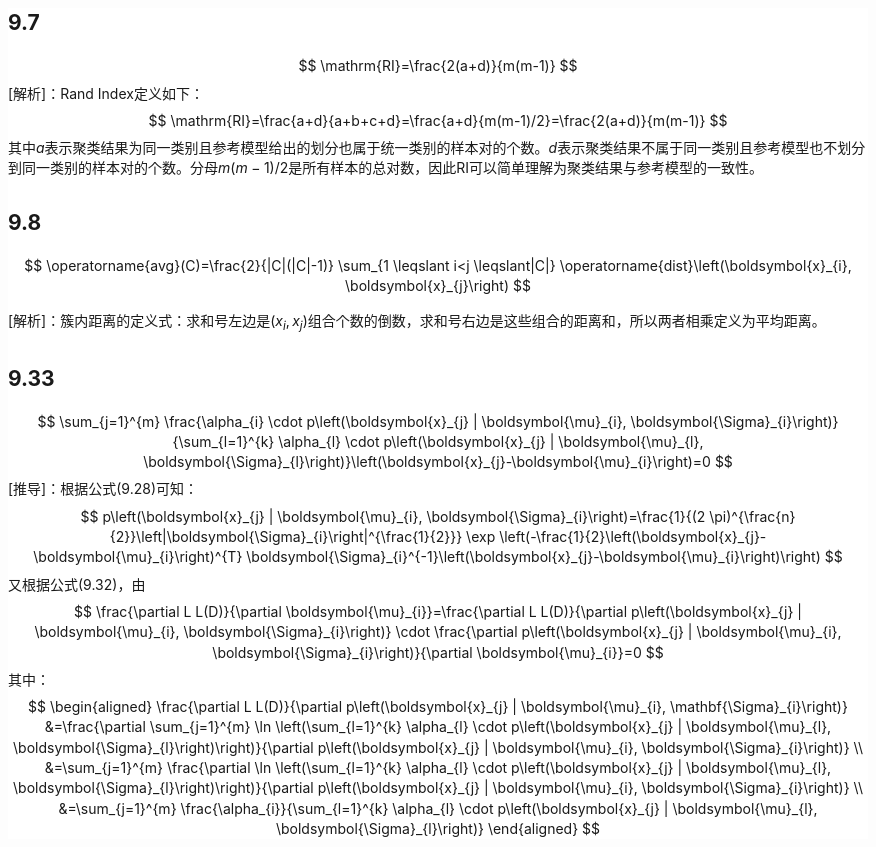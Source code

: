 ## 9.7
$$
\mathrm{RI}=\frac{2(a+d)}{m(m-1)}
$$
[解析]：Rand Index定义如下：
$$
\mathrm{RI}=\frac{a+d}{a+b+c+d}=\frac{a+d}{m(m-1)/2}=\frac{2(a+d)}{m(m-1)}
$$
其中$a$表示聚类结果为同一类别且参考模型给出的划分也属于统一类别的样本对的个数。$d$表示聚类结果不属于同一类别且参考模型也不划分到同一类别的样本对的个数。分母$m(m-1)/2$是所有样本的总对数，因此$\mathrm{RI}$可以简单理解为聚类结果与参考模型的一致性。

## 9.8

$$
\operatorname{avg}(C)=\frac{2}{|C|(|C|-1)} \sum_{1 \leqslant i<j \leqslant|C|} \operatorname{dist}\left(\boldsymbol{x}_{i}, \boldsymbol{x}_{j}\right)
$$

[解析]：簇内距离的定义式：求和号左边是$(x_i, x_j)$组合个数的倒数，求和号右边是这些组合的距离和，所以两者相乘定义为平均距离。

## 9.33
$$
\sum_{j=1}^{m} \frac{\alpha_{i} \cdot p\left(\boldsymbol{x}_{j} | \boldsymbol{\mu}_{i}, \boldsymbol{\Sigma}_{i}\right)}{\sum_{l=1}^{k} \alpha_{l} \cdot p\left(\boldsymbol{x}_{j} | \boldsymbol{\mu}_{l}, \boldsymbol{\Sigma}_{l}\right)}\left(\boldsymbol{x}_{j}-\boldsymbol{\mu}_{i}\right)=0
$$
[推导]：根据公式(9.28)可知：
$$
p\left(\boldsymbol{x}_{j} | \boldsymbol{\mu}_{i}, \boldsymbol{\Sigma}_{i}\right)=\frac{1}{(2 \pi)^{\frac{n}{2}}\left|\boldsymbol{\Sigma}_{i}\right|^{\frac{1}{2}}} \exp \left(-\frac{1}{2}\left(\boldsymbol{x}_{j}-\boldsymbol{\mu}_{i}\right)^{T} \boldsymbol{\Sigma}_{i}^{-1}\left(\boldsymbol{x}_{j}-\boldsymbol{\mu}_{i}\right)\right)
$$
又根据公式(9.32)，由
$$
\frac{\partial L L(D)}{\partial \boldsymbol{\mu}_{i}}=\frac{\partial L L(D)}{\partial p\left(\boldsymbol{x}_{j} | \boldsymbol{\mu}_{i}, \boldsymbol{\Sigma}_{i}\right)} \cdot \frac{\partial p\left(\boldsymbol{x}_{j} | \boldsymbol{\mu}_{i}, \boldsymbol{\Sigma}_{i}\right)}{\partial \boldsymbol{\mu}_{i}}=0
$$
其中：
$$
\begin{aligned}
\frac{\partial L L(D)}{\partial p\left(\boldsymbol{x}_{j} | \boldsymbol{\mu}_{i}, \mathbf{\Sigma}_{i}\right)} &=\frac{\partial \sum_{j=1}^{m} \ln \left(\sum_{l=1}^{k} \alpha_{l} \cdot p\left(\boldsymbol{x}_{j} | \boldsymbol{\mu}_{l}, \boldsymbol{\Sigma}_{l}\right)\right)}{\partial p\left(\boldsymbol{x}_{j} | \boldsymbol{\mu}_{i}, \boldsymbol{\Sigma}_{i}\right)} \\
&=\sum_{j=1}^{m} \frac{\partial \ln \left(\sum_{l=1}^{k} \alpha_{l} \cdot p\left(\boldsymbol{x}_{j} | \boldsymbol{\mu}_{l}, \boldsymbol{\Sigma}_{l}\right)\right)}{\partial p\left(\boldsymbol{x}_{j} | \boldsymbol{\mu}_{i}, \boldsymbol{\Sigma}_{i}\right)} \\
&=\sum_{j=1}^{m} \frac{\alpha_{i}}{\sum_{l=1}^{k} \alpha_{l} \cdot p\left(\boldsymbol{x}_{j} | \boldsymbol{\mu}_{l}, \boldsymbol{\Sigma}_{l}\right)}
\end{aligned}
$$
